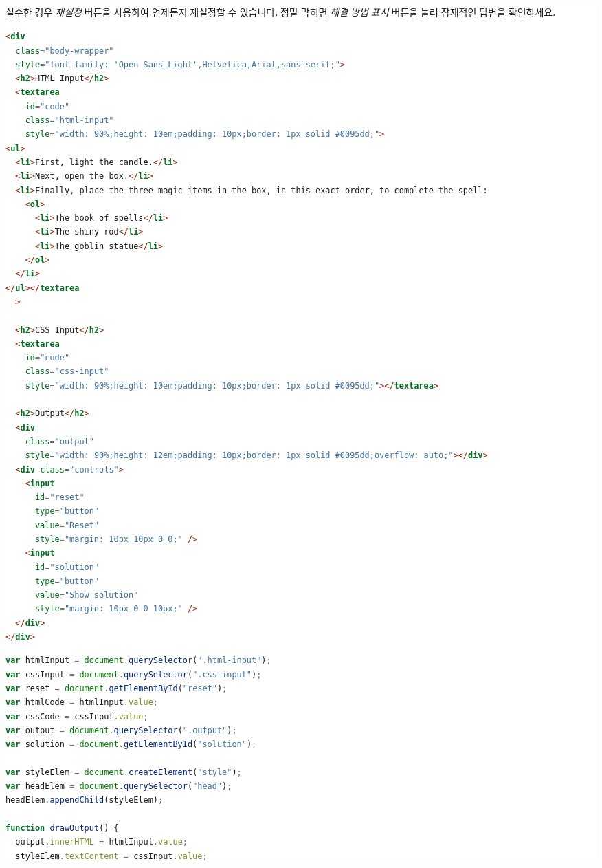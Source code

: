실수한 경우 _재설정_ 버튼을 사용하여 언제든지 재설정할 수 있습니다. 정말 막히면 _해결 방법 표시_ 버튼을 눌러 잠재적인 답변을 확인하세요.

```html hidden
<div
  class="body-wrapper"
  style="font-family: 'Open Sans Light',Helvetica,Arial,sans-serif;">
  <h2>HTML Input</h2>
  <textarea
    id="code"
    class="html-input"
    style="width: 90%;height: 10em;padding: 10px;border: 1px solid #0095dd;">
<ul>
  <li>First, light the candle.</li>
  <li>Next, open the box.</li>
  <li>Finally, place the three magic items in the box, in this exact order, to complete the spell:
    <ol>
      <li>The book of spells</li>
      <li>The shiny rod</li>
      <li>The goblin statue</li>
    </ol>
  </li>
</ul></textarea
  >

  <h2>CSS Input</h2>
  <textarea
    id="code"
    class="css-input"
    style="width: 90%;height: 10em;padding: 10px;border: 1px solid #0095dd;"></textarea>

  <h2>Output</h2>
  <div
    class="output"
    style="width: 90%;height: 12em;padding: 10px;border: 1px solid #0095dd;overflow: auto;"></div>
  <div class="controls">
    <input
      id="reset"
      type="button"
      value="Reset"
      style="margin: 10px 10px 0 0;" />
    <input
      id="solution"
      type="button"
      value="Show solution"
      style="margin: 10px 0 0 10px;" />
  </div>
</div>
```

```js hidden
var htmlInput = document.querySelector(".html-input");
var cssInput = document.querySelector(".css-input");
var reset = document.getElementById("reset");
var htmlCode = htmlInput.value;
var cssCode = cssInput.value;
var output = document.querySelector(".output");
var solution = document.getElementById("solution");

var styleElem = document.createElement("style");
var headElem = document.querySelector("head");
headElem.appendChild(styleElem);

function drawOutput() {
  output.innerHTML = htmlInput.value;
  styleElem.textContent = cssInput.value;
```